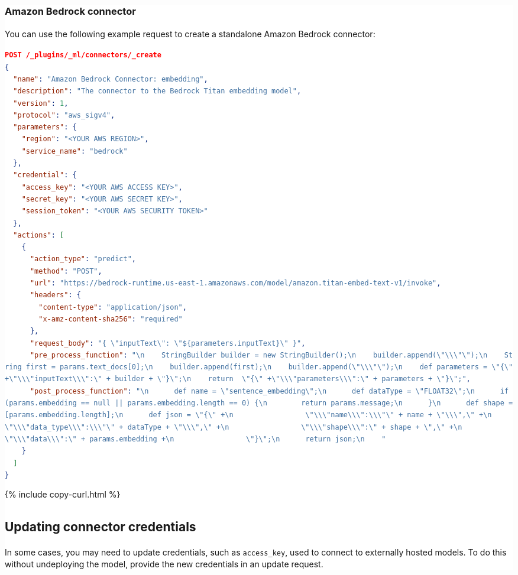 ### Amazon Bedrock connector

You can use the following example request to create a standalone Amazon Bedrock connector:

```json
POST /_plugins/_ml/connectors/_create
{
  "name": "Amazon Bedrock Connector: embedding",
  "description": "The connector to the Bedrock Titan embedding model",
  "version": 1,
  "protocol": "aws_sigv4",
  "parameters": {
    "region": "<YOUR AWS REGION>",
    "service_name": "bedrock"
  },
  "credential": {
    "access_key": "<YOUR AWS ACCESS KEY>",
    "secret_key": "<YOUR AWS SECRET KEY>",
    "session_token": "<YOUR AWS SECURITY TOKEN>"
  },
  "actions": [
    {
      "action_type": "predict",
      "method": "POST",
      "url": "https://bedrock-runtime.us-east-1.amazonaws.com/model/amazon.titan-embed-text-v1/invoke",
      "headers": {
        "content-type": "application/json",
        "x-amz-content-sha256": "required"
      },
      "request_body": "{ \"inputText\": \"${parameters.inputText}\" }",
      "pre_process_function": "\n    StringBuilder builder = new StringBuilder();\n    builder.append(\"\\\"\");\n    String first = params.text_docs[0];\n    builder.append(first);\n    builder.append(\"\\\"\");\n    def parameters = \"{\" +\"\\\"inputText\\\":\" + builder + \"}\";\n    return  \"{\" +\"\\\"parameters\\\":\" + parameters + \"}\";",
      "post_process_function": "\n      def name = \"sentence_embedding\";\n      def dataType = \"FLOAT32\";\n      if (params.embedding == null || params.embedding.length == 0) {\n        return params.message;\n      }\n      def shape = [params.embedding.length];\n      def json = \"{\" +\n                 \"\\\"name\\\":\\\"\" + name + \"\\\",\" +\n                 \"\\\"data_type\\\":\\\"\" + dataType + \"\\\",\" +\n                 \"\\\"shape\\\":\" + shape + \",\" +\n                 \"\\\"data\\\":\" + params.embedding +\n                 \"}\";\n      return json;\n    "
    }
  ]
}
```
{% include copy-curl.html %}

## Updating connector credentials

In some cases, you may need to update credentials, such as `access_key`, used to connect to externally hosted models. To do this without undeploying the model, provide the new credentials in an update request.
